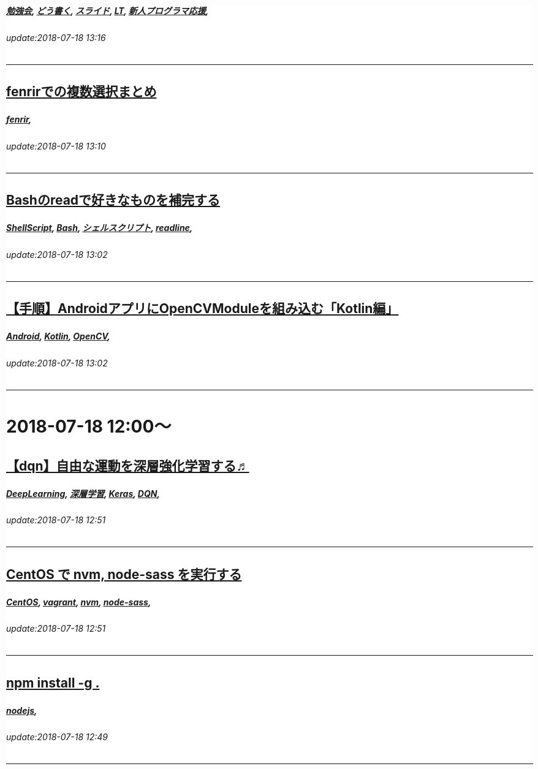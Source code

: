 ##### [勉強会](https://qiita.com/tags/勉強会), [どう書く](https://qiita.com/tags/どう書く), [スライド](https://qiita.com/tags/スライド), [LT](https://qiita.com/tags/LT), [新人プログラマ応援](https://qiita.com/tags/新人プログラマ応援), 
###### update:2018-07-18 13:16
---
## [fenrirでの複数選択まとめ](https://qiita.com/catfist/items/7b9c20d59edf7e9e18f5)
##### [fenrir](https://qiita.com/tags/fenrir), 
###### update:2018-07-18 13:10
---
## [Bashのreadで好きなものを補完する](https://qiita.com/koji-kojiro/items/7d1d4e1e950bdee8f3ed)
##### [ShellScript](https://qiita.com/tags/ShellScript), [Bash](https://qiita.com/tags/Bash), [シェルスクリプト](https://qiita.com/tags/シェルスクリプト), [readline](https://qiita.com/tags/readline), 
###### update:2018-07-18 13:02
---
## [【手順】AndroidアプリにOpenCVModuleを組み込む「Kotlin編」](https://qiita.com/yeb8jo/items/95b9ec32901b0b83b783)
##### [Android](https://qiita.com/tags/Android), [Kotlin](https://qiita.com/tags/Kotlin), [OpenCV](https://qiita.com/tags/OpenCV), 
###### update:2018-07-18 13:02
---




# 2018-07-18 12:00～
## [【dqn】自由な運動を深層強化学習する♬](https://qiita.com/MuAuan/items/9581d99be5e42af49b9f)
##### [DeepLearning](https://qiita.com/tags/DeepLearning), [深層学習](https://qiita.com/tags/深層学習), [Keras](https://qiita.com/tags/Keras), [DQN](https://qiita.com/tags/DQN), 
###### update:2018-07-18 12:51
---
## [CentOS で nvm, node-sass を実行する](https://qiita.com/coa00/items/f60e9a13bb0e69de5f1f)
##### [CentOS](https://qiita.com/tags/CentOS), [vagrant](https://qiita.com/tags/vagrant), [nvm](https://qiita.com/tags/nvm), [node-sass](https://qiita.com/tags/node-sass), 
###### update:2018-07-18 12:51
---
## [npm install -g .](https://qiita.com/shunjikonishi/items/5cc48418b460247445fc)
##### [nodejs](https://qiita.com/tags/nodejs), 
###### update:2018-07-18 12:49
---